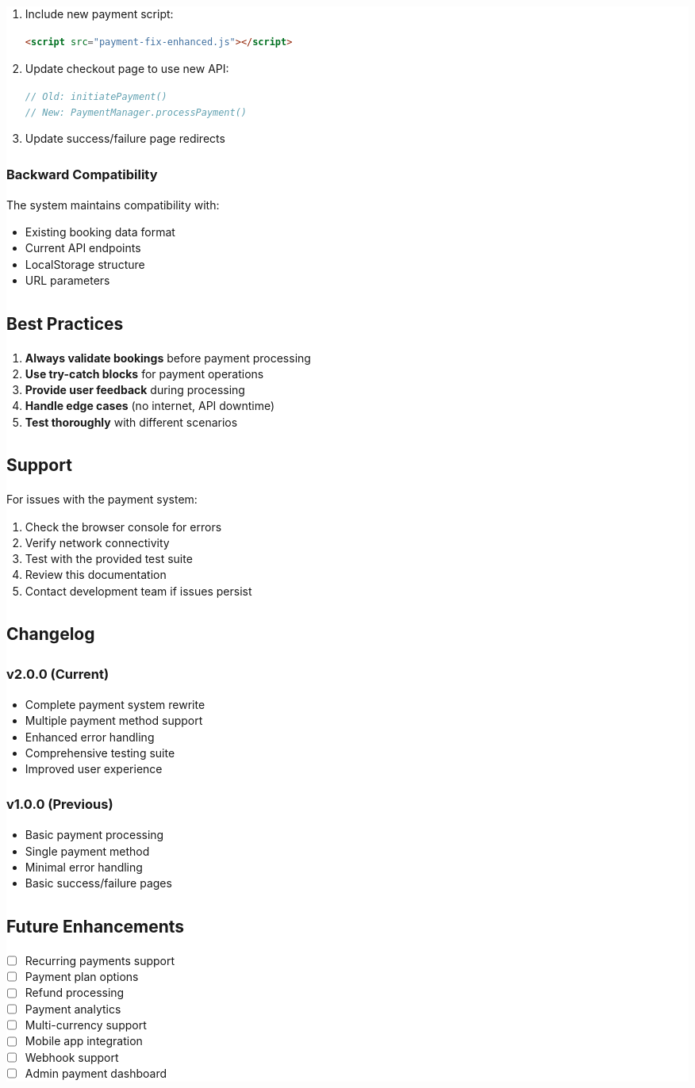 1. Include new payment script:
   ```html
   <script src="payment-fix-enhanced.js"></script>
   ```

2. Update checkout page to use new API:
   ```javascript
   // Old: initiatePayment()
   // New: PaymentManager.processPayment()
   ```

3. Update success/failure page redirects

### Backward Compatibility

The system maintains compatibility with:
- Existing booking data format
- Current API endpoints
- LocalStorage structure
- URL parameters

## Best Practices

1. **Always validate bookings** before payment processing
2. **Use try-catch blocks** for payment operations
3. **Provide user feedback** during processing
4. **Handle edge cases** (no internet, API downtime)
5. **Test thoroughly** with different scenarios

## Support

For issues with the payment system:

1. Check the browser console for errors
2. Verify network connectivity
3. Test with the provided test suite
4. Review this documentation
5. Contact development team if issues persist

## Changelog

### v2.0.0 (Current)
- Complete payment system rewrite
- Multiple payment method support
- Enhanced error handling
- Comprehensive testing suite
- Improved user experience

### v1.0.0 (Previous)
- Basic payment processing
- Single payment method
- Minimal error handling
- Basic success/failure pages

## Future Enhancements

- [ ] Recurring payments support
- [ ] Payment plan options
- [ ] Refund processing
- [ ] Payment analytics
- [ ] Multi-currency support
- [ ] Mobile app integration
- [ ] Webhook support
- [ ] Admin payment dashboard
